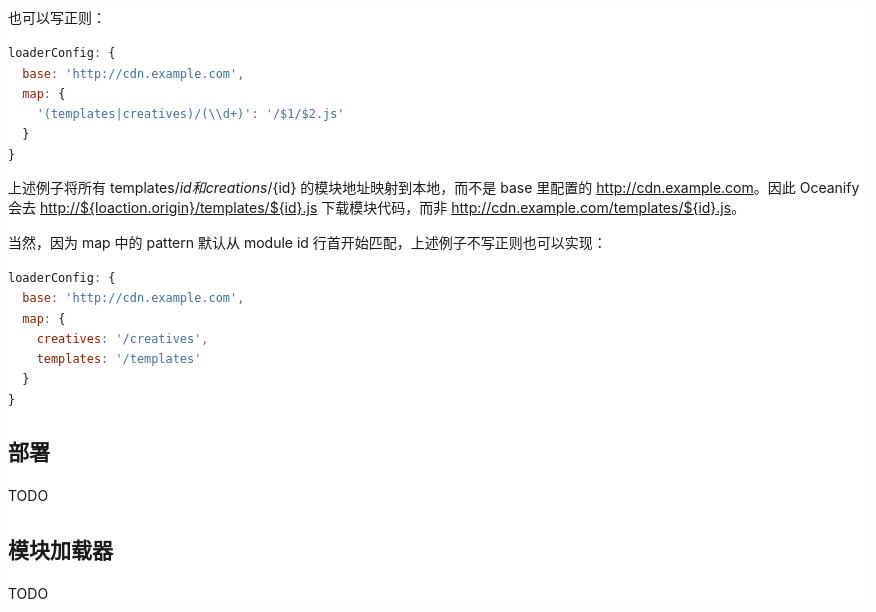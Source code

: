 也可以写正则：

```js
loaderConfig: {
  base: 'http://cdn.example.com',
  map: {
    '(templates|creatives)/(\\d+)': '/$1/$2.js'
  }
}
```

上述例子将所有 templates/${id} 和 creations/${id} 的模块地址映射到本地，而不是 base
里配置的 <http://cdn.example.com>。因此 Oceanify 会去 <http://${loaction.origin}/templates/${id}.js>
下载模块代码，而非 <http://cdn.example.com/templates/${id}.js>。

当然，因为 map 中的 pattern 默认从 module id 行首开始匹配，上述例子不写正则也可以实现：

```js
loaderConfig: {
  base: 'http://cdn.example.com',
  map: {
    creatives: '/creatives',
    templates: '/templates'
  }
}
```


## 部署

TODO


## 模块加载器

TODO


[oceanifier]: https://github.com/erzu/oceanifier
